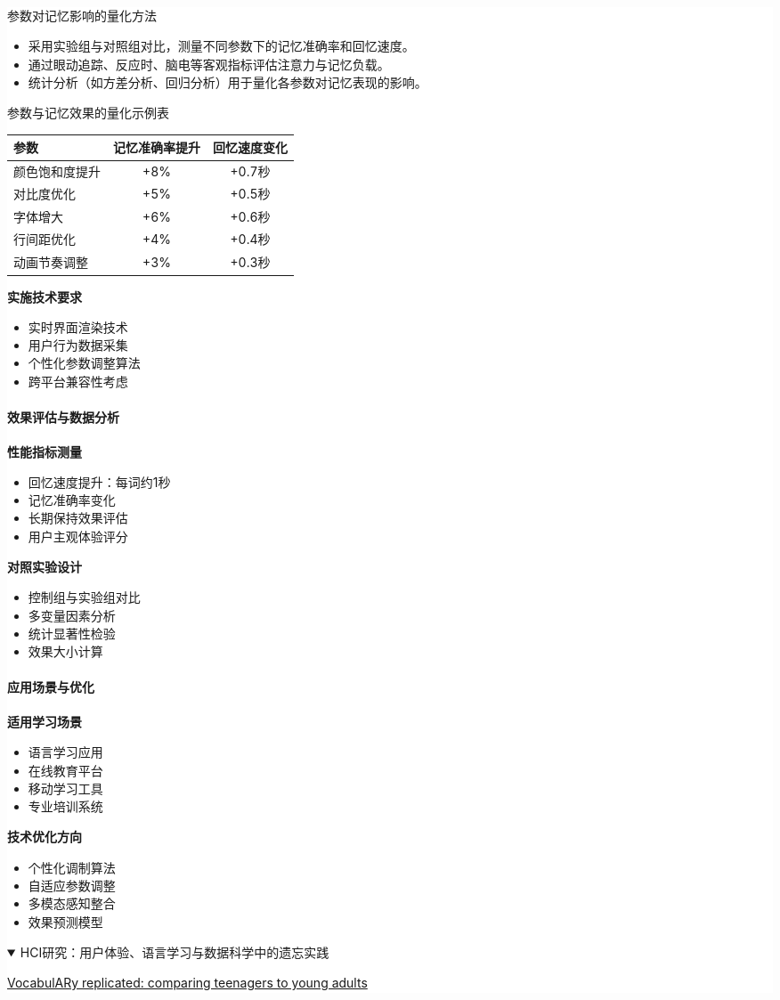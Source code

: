 参数对记忆影响的量化方法
- 采用实验组与对照组对比，测量不同参数下的记忆准确率和回忆速度。
- 通过眼动追踪、反应时、脑电等客观指标评估注意力与记忆负载。
- 统计分析（如方差分析、回归分析）用于量化各参数对记忆表现的影响。

参数与记忆效果的量化示例表

| 参数           | 记忆准确率提升 | 回忆速度变化 |
|:--------------|:--------------:|:------------:|
| 颜色饱和度提升 | +8%            | +0.7秒       |
| 对比度优化     | +5%            | +0.5秒       |
| 字体增大       | +6%            | +0.6秒       |
| 行间距优化     | +4%            | +0.4秒       |
| 动画节奏调整   | +3%            | +0.3秒       |

**实施技术要求**
- 实时界面渲染技术
- 用户行为数据采集
- 个性化参数调整算法
- 跨平台兼容性考虑

#### 效果评估与数据分析

**性能指标测量**
- 回忆速度提升：每词约1秒
- 记忆准确率变化
- 长期保持效果评估
- 用户主观体验评分

**对照实验设计**
- 控制组与实验组对比
- 多变量因素分析
- 统计显著性检验
- 效果大小计算

#### 应用场景与优化

**适用学习场景**
- 语言学习应用
- 在线教育平台
- 移动学习工具
- 专业培训系统

**技术优化方向**
- 个性化调制算法
- 自适应参数调整
- 多模态感知整合
- 效果预测模型

<details open><summary>HCI研究：用户体验、语言学习与数据科学中的遗忘实践</summary>

[VocabulARy replicated: comparing teenagers to young adults](https://d3n7w3548u188s.cloudfront.net/50055909-074e-4f4f-8043-52d57d7abffd)
